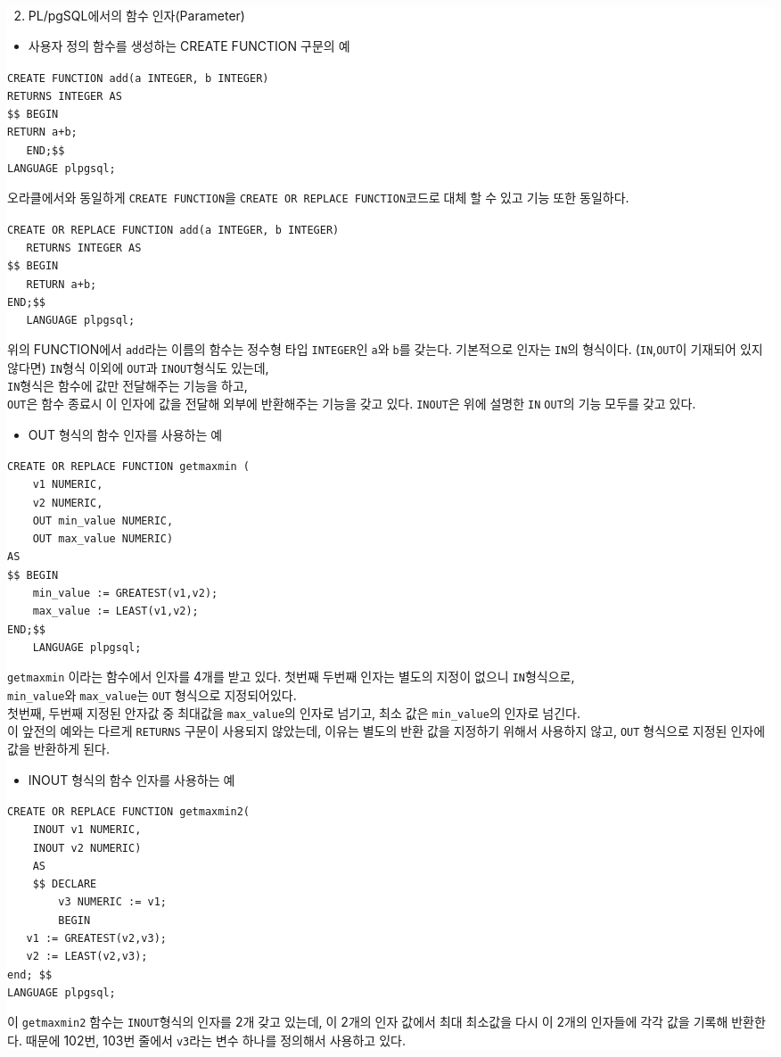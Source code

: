 2. PL/pgSQL에서의 함수 인자(Parameter)
- 사용자 정의 함수를 생성하는 CREATE FUNCTION 구문의 예
```postgresql
CREATE FUNCTION add(a INTEGER, b INTEGER)
RETURNS INTEGER AS
$$ BEGIN 
RETURN a+b;
   END;$$
LANGUAGE plpgsql;
```
오라클에서와 동일하게 `CREATE FUNCTION`을 `CREATE OR REPLACE FUNCTION`코드로 대체 할 수 있고 기능 또한 동일하다.
```postgresql
CREATE OR REPLACE FUNCTION add(a INTEGER, b INTEGER)
   RETURNS INTEGER AS
$$ BEGIN
   RETURN a+b;
END;$$
   LANGUAGE plpgsql;
```

위의 FUNCTION에서 `add`라는 이름의 함수는 정수형 타입 `INTEGER`인 `a`와 `b`를 갖는다. 기본적으로 인자는 `IN`의 형식이다. (`IN`,`OUT`이 기재되어 있지않다면)
`IN`형식 이외에 `OUT`과 `INOUT`형식도 있는데,  
`IN`형식은 함수에 값만 전달해주는 기능을 하고,  
`OUT`은 함수 종료시 이 인자에 값을 전달해 외부에 반환해주는 기능을 갖고 있다.
`INOUT`은 위에 설명한 `IN` `OUT`의 기능 모두를 갖고 있다.

- OUT 형식의 함수 인자를 사용하는 예
```postgresql
CREATE OR REPLACE FUNCTION getmaxmin (
    v1 NUMERIC,
    v2 NUMERIC,
    OUT min_value NUMERIC,
    OUT max_value NUMERIC)
AS
$$ BEGIN
    min_value := GREATEST(v1,v2);
    max_value := LEAST(v1,v2);
END;$$
    LANGUAGE plpgsql;
```  
`getmaxmin` 이라는 함수에서 인자를 4개를 받고 있다. 첫번째 두번째 인자는 별도의 지정이 없으니 `IN`형식으로,  
`min_value`와 `max_value`는 `OUT` 형식으로 지정되어있다.  
첫번째, 두번째 지정된 안자값 중 최대값을 `max_value`의 인자로 넘기고, 최소 값은 `min_value`의 인자로 넘긴다.  
이 앞전의 예와는 다르게 `RETURNS` 구문이 사용되지 않았는데, 이유는 별도의 반환 값을 지정하기 위해서 사용하지 않고,
`OUT` 형식으로 지정된 인자에 값을 반환하게 된다.

- INOUT 형식의 함수 인자를 사용하는 예
```postgresql
CREATE OR REPLACE FUNCTION getmaxmin2(
    INOUT v1 NUMERIC,
    INOUT v2 NUMERIC)
    AS
    $$ DECLARE 
        v3 NUMERIC := v1;
        BEGIN
   v1 := GREATEST(v2,v3);
   v2 := LEAST(v2,v3);
end; $$
LANGUAGE plpgsql;
```  
이 `getmaxmin2` 함수는 `INOUT`형식의 인자를 2개 갖고 있는데, 이 2개의 인자 값에서 최대 최소값을 다시 이 2개의 인자들에 각각 값을 기록해 반환한다.
때문에 102번, 103번 줄에서 `v3`라는 변수 하나를 정의해서 사용하고 있다. 
